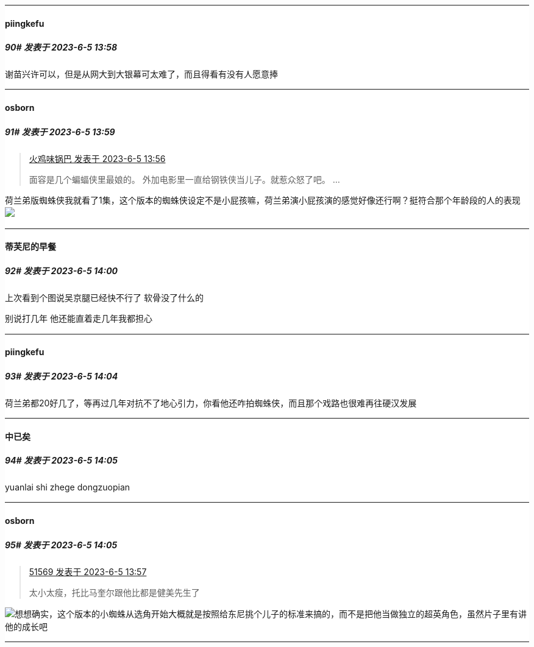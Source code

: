 *****

####  piingkefu  
##### 90#       发表于 2023-6-5 13:58

谢苗兴许可以，但是从网大到大银幕可太难了，而且得看有没有人愿意捧


*****

####  osborn  
##### 91#       发表于 2023-6-5 13:59

<blockquote><a href="httphttps://bbs.saraba1st.com/2b/forum.php?mod=redirect&amp;goto=findpost&amp;pid=61133624&amp;ptid=2138366" target="_blank">火鸡味锅巴 发表于 2023-6-5 13:56</a>

面容是几个蝙蝠侠里最娘的。 外加电影里一直给钢铁侠当儿子。就惹众怒了吧。 ...</blockquote>
荷兰弟版蜘蛛侠我就看了1集，这个版本的蜘蛛侠设定不是小屁孩嘛，荷兰弟演小屁孩演的感觉好像还行啊？挺符合那个年龄段的人的表现<img src="https://static.saraba1st.com/image/smiley/face2017/044.png" referrerpolicy="no-referrer">

*****

####  蒂芙尼的早餐  
##### 92#       发表于 2023-6-5 14:00

上次看到个图说吴京腿已经快不行了 软骨没了什么的

别说打几年 他还能直着走几年我都担心 

*****

####  piingkefu  
##### 93#       发表于 2023-6-5 14:04

荷兰弟都20好几了，等再过几年对抗不了地心引力，你看他还咋拍蜘蛛侠，而且那个戏路也很难再往硬汉发展


*****

####  中已矣  
##### 94#       发表于 2023-6-5 14:05

yuanlai shi zhege dongzuopian

*****

####  osborn  
##### 95#       发表于 2023-6-5 14:05

<blockquote><a href="httphttps://bbs.saraba1st.com/2b/forum.php?mod=redirect&amp;goto=findpost&amp;pid=61133634&amp;ptid=2138366" target="_blank">51569 发表于 2023-6-5 13:57</a>

太小太瘦，托比马奎尔跟他比都是健美先生了</blockquote>
<img src="https://static.saraba1st.com/image/smiley/face2017/037.png" referrerpolicy="no-referrer">想想确实，这个版本的小蜘蛛从选角开始大概就是按照给东尼挑个儿子的标准来搞的，而不是把他当做独立的超英角色，虽然片子里有讲他的成长吧

*****
